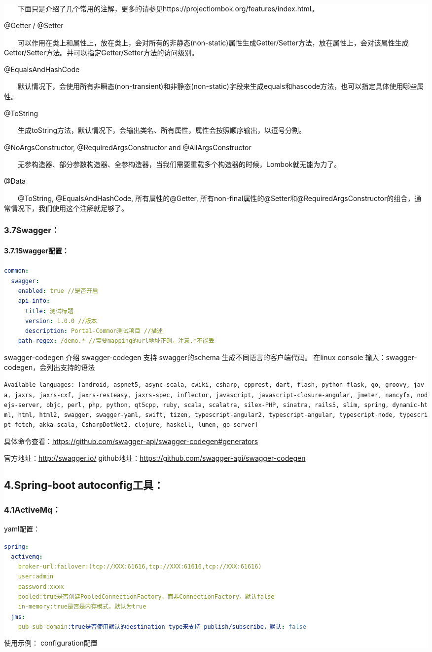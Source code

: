   下面只是介绍了几个常用的注解，更多的请参见https://projectlombok.org/features/index.html。

@Getter / @Setter

  可以作用在类上和属性上，放在类上，会对所有的非静态(non-static)属性生成Getter/Setter方法，放在属性上，会对该属性生成Getter/Setter方法。并可以指定Getter/Setter方法的访问级别。

@EqualsAndHashCode

  默认情况下，会使用所有非瞬态(non-transient)和非静态(non-static)字段来生成equals和hascode方法，也可以指定具体使用哪些属性。

@ToString

  生成toString方法，默认情况下，会输出类名、所有属性，属性会按照顺序输出，以逗号分割。

@NoArgsConstructor, @RequiredArgsConstructor and @AllArgsConstructor

  无参构造器、部分参数构造器、全参构造器，当我们需要重载多个构造器的时候，Lombok就无能为力了。

@Data

  @ToString, @EqualsAndHashCode, 所有属性的@Getter, 所有non-final属性的@Setter和@RequiredArgsConstructor的组合，通常情况下，我们使用这个注解就足够了。
###   3.7Swagger：
####   3.7.1Swagger配置：
```yaml
common:
  swagger:
    enabled: true //是否开启
    api-info:
      title: 测试标题
      version: 1.0.0 //版本
      description: Portal-Common测试项目 //描述
    path-regex: /demo.* //需要mapping的url地址正则，注意.*不能丢

```

swagger-codegen 介绍
swagger-codegen 支持 swagger的schema 生成不同语言的客户端代码。 在linux console 输入：swagger-codegen，会列出支持的语法

    Available languages: [android, aspnet5, async-scala, cwiki, csharp, cpprest, dart, flash, python-flask, go, groovy, java, jaxrs, jaxrs-cxf, jaxrs-resteasy, jaxrs-spec, inflector, javascript, javascript-closure-angular, jmeter, nancyfx, nodejs-server, objc, perl, php, python, qt5cpp, ruby, scala, scalatra, silex-PHP, sinatra, rails5, slim, spring, dynamic-html, html, html2, swagger, swagger-yaml, swift, tizen, typescript-angular2, typescript-angular, typescript-node, typescript-fetch, akka-scala, CsharpDotNet2, clojure, haskell, lumen, go-server]

具体命令查看：https://github.com/swagger-api/swagger-codegen#generators

官方地址：http://swagger.io/
github地址：https://github.com/swagger-api/swagger-codegen

##   4.Spring-boot autoconfig工具：
###   4.1ActiveMq：
yaml配置：
```yaml
spring:
  activemq:
    broker-url:failover:(tcp://XXX:61616,tcp://XXX:61616,tcp://XXX:61616)
    user:admin
    password:xxxx
    pooled:true是否创建PooledConnectionFactory，而非ConnectionFactory，默认false
    in-memory:true是否是内存模式，默认为true
  jms:
    pub-sub-domain:true是否使用默认的destination type来支持 publish/subscribe，默认: false
```
使用示例：
configuration配置